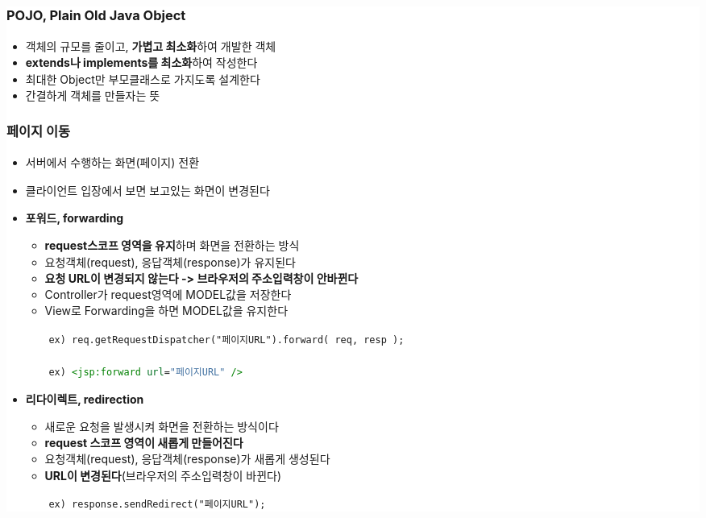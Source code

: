 ### POJO, Plain Old Java Object
- 객체의 규모를 줄이고, **가볍고 최소화**하여 개발한 객체
- **extends나 implements를 최소화**하여 작성한다
- 최대한 Object만 부모클래스로 가지도록 설계한다
- 간결하게 객체를 만들자는 뜻

### 페이지 이동
- 서버에서 수행하는 화면(페이지) 전환
- 클라이언트 입장에서 보면 보고있는 화면이 변경된다

- **포워드, forwarding**
	- **request스코프 영역을 유지**하며 화면을 전환하는 방식
	- 요청객체(request), 응답객체(response)가 유지된다
	- **요청 URL이 변경되지 않는다 -> 브라우저의 주소입력창이 안바뀐다**
	- Controller가 request영역에 MODEL값을 저장한다
	- View로 Forwarding을 하면 MODEL값을 유지한다
	```jsp
		ex)	req.getRequestDispatcher("페이지URL").forward( req, resp );

		ex)	<jsp:forward url="페이지URL" />
	```

- **리다이렉트, redirection**
	- 새로운 요청을 발생시켜 화면을 전환하는 방식이다
	- **request 스코프 영역이 새롭게 만들어진다**
	- 요청객체(request), 응답객체(response)가 새롭게 생성된다
	- **URL이 변경된다**(브라우저의 주소입력창이 바뀐다)
	```jsp
		ex)	response.sendRedirect("페이지URL");
	```

